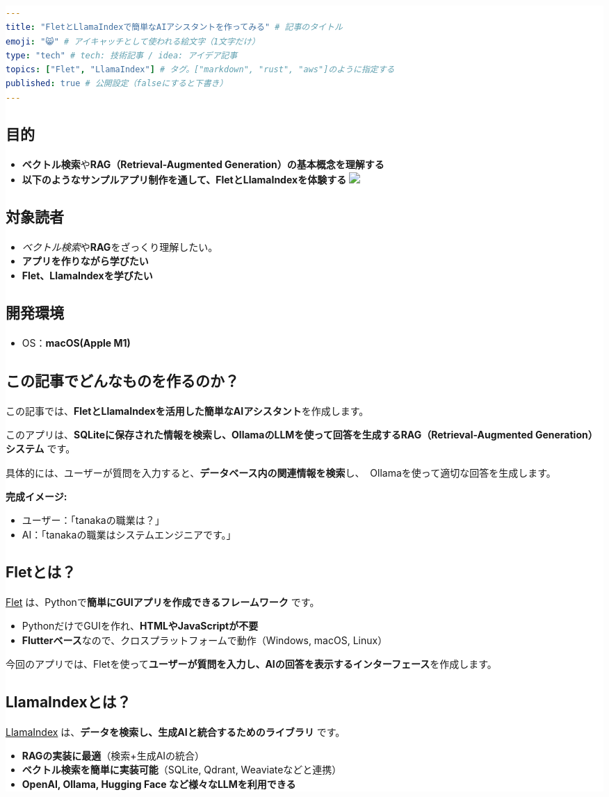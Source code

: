 ```yaml
---
title: "FletとLlamaIndexで簡単なAIアシスタントを作ってみる" # 記事のタイトル
emoji: "😸" # アイキャッチとして使われる絵文字（1文字だけ）
type: "tech" # tech: 技術記事 / idea: アイデア記事
topics: ["Flet", "LlamaIndex"] # タグ。["markdown", "rust", "aws"]のように指定する
published: true # 公開設定（falseにすると下書き）
---
```

## 目的
- **ベクトル検索**や**RAG（Retrieval-Augmented Generation）の基本概念を理解する**    
- **以下のようなサンプルアプリ制作を通して、FletとLlamaIndexを体験する**
![](https://storage.googleapis.com/zenn-user-upload/e9f7c592c433-20250320.png)

## 対象読者
- *ベクトル検索*や**RAG**をざっくり理解したい。
- **アプリを作りながら学びたい**
- **Flet、LlamaIndexを学びたい**

## 開発環境
- OS：**macOS(Apple M1)**


## この記事でどんなものを作るのか？
この記事では、**FletとLlamaIndexを活用した簡単なAIアシスタント**を作成します。

このアプリは、**SQLiteに保存された情報を検索し、OllamaのLLMを使って回答を生成するRAG（Retrieval-Augmented Generation）システム** です。

具体的には、ユーザーが質問を入力すると、**データベース内の関連情報を検索**し、  
Ollamaを使って適切な回答を生成します。

**完成イメージ:**
- ユーザー：「tanakaの職業は？」
- AI：「tanakaの職業はシステムエンジニアです。」



## Fletとは？
[Flet](https://flet.dev/) は、Pythonで**簡単にGUIアプリを作成できるフレームワーク** です。

- PythonだけでGUIを作れ、**HTMLやJavaScriptが不要** 
- **Flutterベース**なので、クロスプラットフォームで動作（Windows, macOS, Linux）

今回のアプリでは、Fletを使って**ユーザーが質問を入力し、AIの回答を表示するインターフェース**を作成します。


## LlamaIndexとは？
[LlamaIndex](https://gpt-index.readthedocs.io/en/latest/) は、**データを検索し、生成AIと統合するためのライブラリ** です。

- **RAGの実装に最適**（検索+生成AIの統合）
- **ベクトル検索を簡単に実装可能**（SQLite, Qdrant, Weaviateなどと連携）
- **OpenAI, Ollama, Hugging Face など様々なLLMを利用できる**
